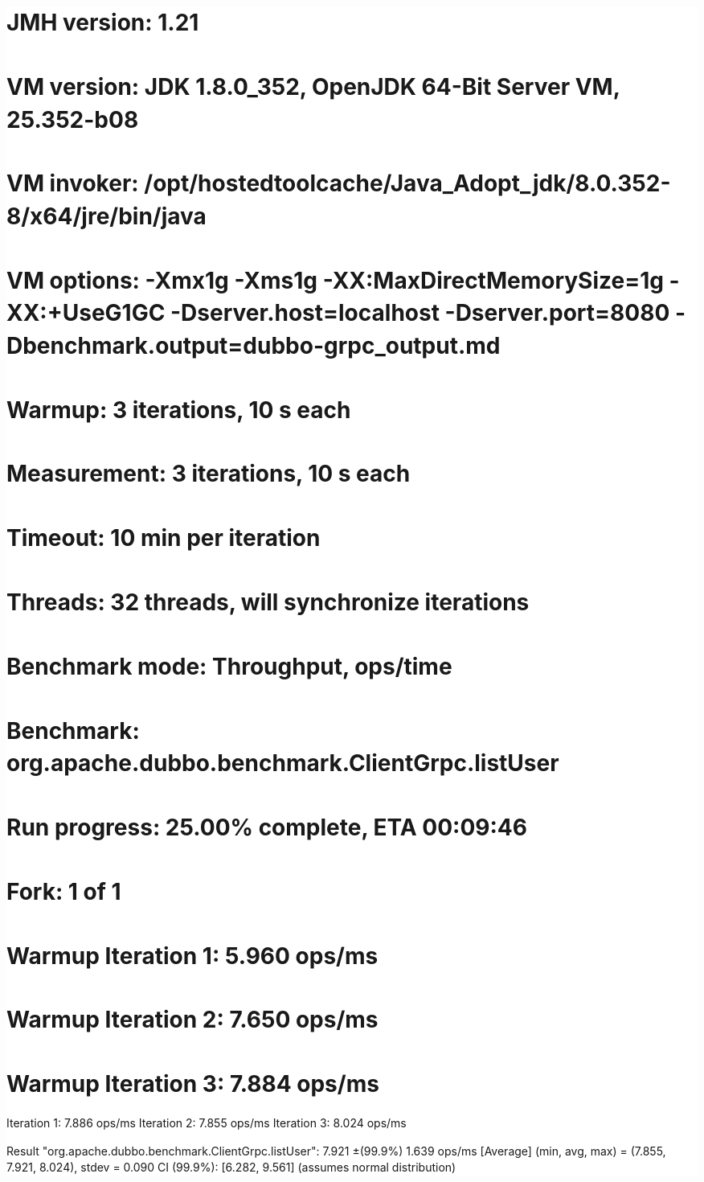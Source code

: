 
# JMH version: 1.21
# VM version: JDK 1.8.0_352, OpenJDK 64-Bit Server VM, 25.352-b08
# VM invoker: /opt/hostedtoolcache/Java_Adopt_jdk/8.0.352-8/x64/jre/bin/java
# VM options: -Xmx1g -Xms1g -XX:MaxDirectMemorySize=1g -XX:+UseG1GC -Dserver.host=localhost -Dserver.port=8080 -Dbenchmark.output=dubbo-grpc_output.md
# Warmup: 3 iterations, 10 s each
# Measurement: 3 iterations, 10 s each
# Timeout: 10 min per iteration
# Threads: 32 threads, will synchronize iterations
# Benchmark mode: Throughput, ops/time
# Benchmark: org.apache.dubbo.benchmark.ClientGrpc.listUser

# Run progress: 25.00% complete, ETA 00:09:46
# Fork: 1 of 1
# Warmup Iteration   1: 5.960 ops/ms
# Warmup Iteration   2: 7.650 ops/ms
# Warmup Iteration   3: 7.884 ops/ms
Iteration   1: 7.886 ops/ms
Iteration   2: 7.855 ops/ms
Iteration   3: 8.024 ops/ms


Result "org.apache.dubbo.benchmark.ClientGrpc.listUser":
  7.921 ±(99.9%) 1.639 ops/ms [Average]
  (min, avg, max) = (7.855, 7.921, 8.024), stdev = 0.090
  CI (99.9%): [6.282, 9.561] (assumes normal distribution)
